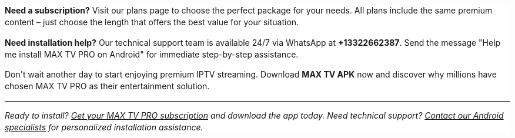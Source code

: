 **Need a subscription?** Visit our plans page to choose the perfect package for your needs. All plans include the same premium content – just choose the length that offers the best value for your situation.

**Need installation help?** Our technical support team is available 24/7 via WhatsApp at **+13322662387**. Send the message "Help me install MAX TV PRO on Android" for immediate step-by-step assistance.

Don't wait another day to start enjoying premium IPTV streaming. Download **MAX TV APK** now and discover why millions have chosen MAX TV PRO as their entertainment solution.

---

*Ready to install? [Get your MAX TV PRO subscription](/plans) and download the app today. Need technical support? [Contact our Android specialists](/contact) for personalized installation assistance.*
